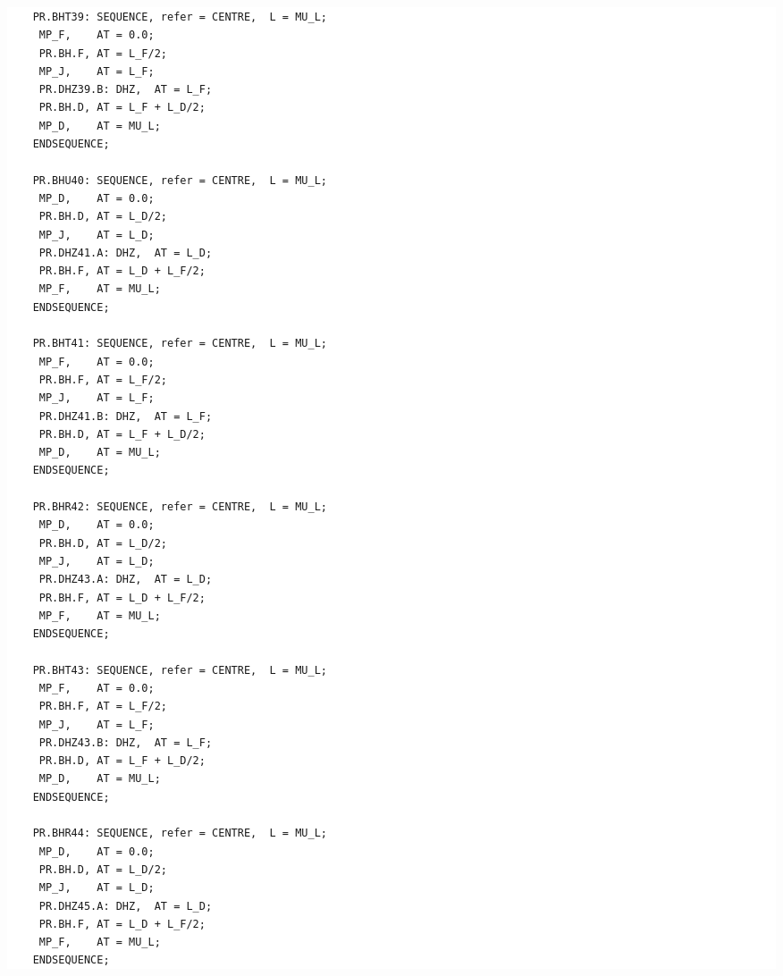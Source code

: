         PR.BHT39: SEQUENCE, refer = CENTRE,  L = MU_L;
         MP_F,    AT = 0.0;
         PR.BH.F, AT = L_F/2;
         MP_J,    AT = L_F;
         PR.DHZ39.B: DHZ,  AT = L_F;
         PR.BH.D, AT = L_F + L_D/2;
         MP_D,    AT = MU_L;
        ENDSEQUENCE;

        PR.BHU40: SEQUENCE, refer = CENTRE,  L = MU_L;
         MP_D,    AT = 0.0;
         PR.BH.D, AT = L_D/2;
         MP_J,    AT = L_D;
         PR.DHZ41.A: DHZ,  AT = L_D;
         PR.BH.F, AT = L_D + L_F/2;
         MP_F,    AT = MU_L;
        ENDSEQUENCE;

        PR.BHT41: SEQUENCE, refer = CENTRE,  L = MU_L;
         MP_F,    AT = 0.0;
         PR.BH.F, AT = L_F/2;
         MP_J,    AT = L_F;
         PR.DHZ41.B: DHZ,  AT = L_F;
         PR.BH.D, AT = L_F + L_D/2;
         MP_D,    AT = MU_L;
        ENDSEQUENCE;

        PR.BHR42: SEQUENCE, refer = CENTRE,  L = MU_L;
         MP_D,    AT = 0.0;
         PR.BH.D, AT = L_D/2;
         MP_J,    AT = L_D;
         PR.DHZ43.A: DHZ,  AT = L_D;
         PR.BH.F, AT = L_D + L_F/2;
         MP_F,    AT = MU_L;
        ENDSEQUENCE;

        PR.BHT43: SEQUENCE, refer = CENTRE,  L = MU_L;
         MP_F,    AT = 0.0;
         PR.BH.F, AT = L_F/2;
         MP_J,    AT = L_F;
         PR.DHZ43.B: DHZ,  AT = L_F;
         PR.BH.D, AT = L_F + L_D/2;
         MP_D,    AT = MU_L;
        ENDSEQUENCE;

        PR.BHR44: SEQUENCE, refer = CENTRE,  L = MU_L;
         MP_D,    AT = 0.0;
         PR.BH.D, AT = L_D/2;
         MP_J,    AT = L_D;
         PR.DHZ45.A: DHZ,  AT = L_D;
         PR.BH.F, AT = L_D + L_F/2;
         MP_F,    AT = MU_L;
        ENDSEQUENCE;
